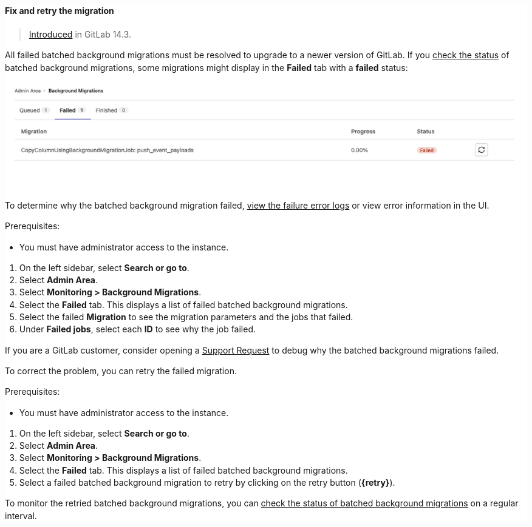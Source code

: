 #### Fix and retry the migration

> [Introduced](https://gitlab.com/gitlab-org/gitlab/-/merge_requests/67504) in GitLab 14.3.

All failed batched background migrations must be resolved to upgrade to a newer
version of GitLab. If you [check the status](#check-the-status-of-batched-background-migrations)
of batched background migrations, some migrations might display in the **Failed** tab
with a **failed** status:

![failed batched background migrations table](img/batched_background_migrations_failed_v14_3.png)

To determine why the batched background migration failed,
[view the failure error logs](../development/database/batched_background_migrations.md#viewing-failure-error-logs)
or view error information in the UI.

Prerequisites:

- You must have administrator access to the instance.

1. On the left sidebar, select **Search or go to**.
1. Select **Admin Area**.
1. Select **Monitoring > Background Migrations**.
1. Select the **Failed** tab. This displays a list of failed batched background migrations.
1. Select the failed **Migration** to see the migration parameters and the jobs that failed.
1. Under **Failed jobs**, select each **ID** to see why the job failed.

If you are a GitLab customer, consider opening a [Support Request](https://support.gitlab.com/hc/en-us/requests/new)
to debug why the batched background migrations failed.

To correct the problem, you can retry the failed migration.

Prerequisites:

- You must have administrator access to the instance.

1. On the left sidebar, select **Search or go to**.
1. Select **Admin Area**.
1. Select **Monitoring > Background Migrations**.
1. Select the **Failed** tab. This displays a list of failed batched background migrations.
1. Select a failed batched background migration to retry by clicking on the retry button (**{retry}**).

To monitor the retried batched background migrations, you can
[check the status of batched background migrations](#check-the-status-of-batched-background-migrations)
on a regular interval.
